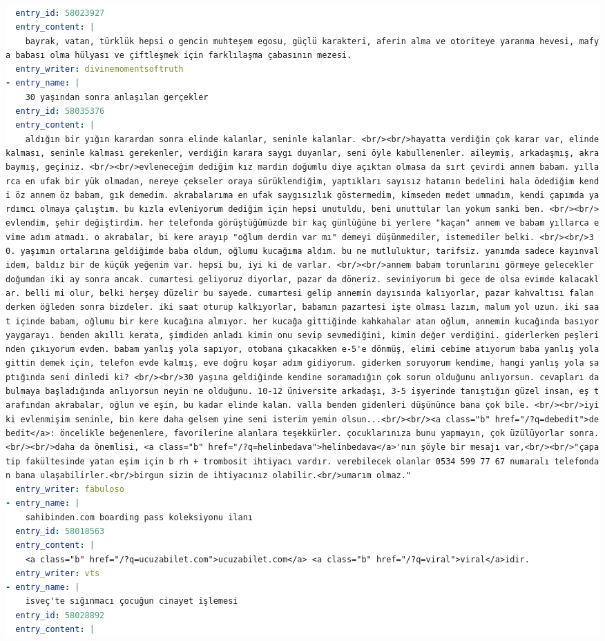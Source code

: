 ```yaml
  entry_id: 58023927
  entry_content: |
    bayrak, vatan, türklük hepsi o gencin muhteşem egosu, güçlü karakteri, aferin alma ve otoriteye yaranma hevesi, mafya babası olma hülyası ve çiftleşmek için farklılaşma çabasının mezesi.
  entry_writer: divinemomentsoftruth
- entry_name: |
    30 yaşından sonra anlaşılan gerçekler
  entry_id: 58035376
  entry_content: |
    aldığın bir yığın karardan sonra elinde kalanlar, seninle kalanlar. <br/><br/>hayatta verdiğin çok karar var, elinde kalması, seninle kalması gerekenler, verdiğin karara saygı duyanlar, seni öyle kabullenenler. aileymiş, arkadaşmış, akrabaymış, geçiniz. <br/><br/>evleneceğim dediğim kız mardin doğumlu diye açıktan olmasa da sırt çevirdi annem babam. yıllarca en ufak bir yük olmadan, nereye çekseler oraya sürüklendiğim, yaptıkları sayısız hatanın bedelini hala ödediğim kendi öz annem öz babam, gık demedim. akrabalarıma en ufak saygısızlık göstermedim, kimseden medet ummadım, kendi çapımda yardımcı olmaya çalıştım. bu kızla evleniyorum dediğim için hepsi unutuldu, beni unuttular lan yokum sanki ben. <br/><br/>evlendim, şehir değiştirdim. her telefonda görüştüğümüzde bir kaç günlüğüne bi yerlere "kaçan" annem ve babam yıllarca evime adım atmadı. o akrabalar, bi kere arayıp "oğlum derdin var mı" demeyi düşünmediler, istemediler belki. <br/><br/>30. yaşımın ortalarına geldiğimde baba oldum, oğlumu kucağıma aldım. bu ne mutluluktur, tarifsiz. yanımda sadece kayınvalidem, baldız bir de küçük yeğenim var. hepsi bu, iyi ki de varlar. <br/><br/>annem babam torunlarını görmeye gelecekler doğumdan iki ay sonra ancak. cumartesi geliyoruz diyorlar, pazar da döneriz. seviniyorum bi gece de olsa evimde kalacaklar. belli mi olur, belki herşey düzelir bu sayede. cumartesi gelip annemin dayısında kalıyorlar, pazar kahvaltısı falan derken öğleden sonra bizdeler. iki saat oturup kalkıyorlar, babamın pazartesi işte olması lazım, malum yol uzun. iki saat içinde babam, oğlumu bir kere kucağına almıyor. her kucağa gittiğinde kahkahalar atan oğlum, annemin kucağında basıyor yaygarayı. benden akıllı kerata, şimdiden anladı kimin onu sevip sevmediğini, kimin değer verdiğini. giderlerken peşlerinden çıkıyorum evden. babam yanlış yola sapıyor, otobana çıkacakken e-5'e dönmüş, elimi cebime atıyorum baba yanlış yola gittin demek için, telefon evde kalmış, eve doğru koşar adım gidiyorum. giderken soruyorum kendime, hangi yanlış yola saptığında seni dinledi ki? <br/><br/>30 yaşına geldiğinde kendine soramadığın çok sorun olduğunu anlıyorsun. cevapları da bulmaya başladığında anlıyorsun neyin ne olduğunu. 10-12 üniversite arkadaşı, 3-5 işyerinde tanıştığın güzel insan, eş tarafından akrabalar, oğlun ve eşin, bu kadar elinde kalan. valla benden gidenleri düşününce bana çok bile. <br/><br/>iyi ki evlenmişim seninle, bin kere daha gelsem yine seni isterim yemin olsun...<br/><br/><a class="b" href="/?q=debedit">debedit</a>: öncelikle beğenenlere, favorilerine alanlara teşekkürler. çocuklarınıza bunu yapmayın, çok üzülüyorlar sonra.<br/><br/>daha da önemlisi, <a class="b" href="/?q=helinbedava">helinbedava</a>'nın şöyle bir mesajı var,<br/><br/>"çapa tip fakültesinde yatan eşim için b rh + trombosit ihtiyacı vardır. verebilecek olanlar 0534 599 77 67 numaralı telefondan bana ulaşabilirler.<br/>birgun sizin de ihtiyacınız olabilir.<br/>umarım olmaz."
  entry_writer: fabuloso
- entry_name: |
    sahibinden.com boarding pass koleksiyonu ilanı
  entry_id: 58018563
  entry_content: |
    <a class="b" href="/?q=ucuzabilet.com">ucuzabilet.com</a> <a class="b" href="/?q=viral">viral</a>idir.
  entry_writer: vts
- entry_name: |
    isveç'te sığınmacı çocuğun cinayet işlemesi
  entry_id: 58028892
  entry_content: |
```
